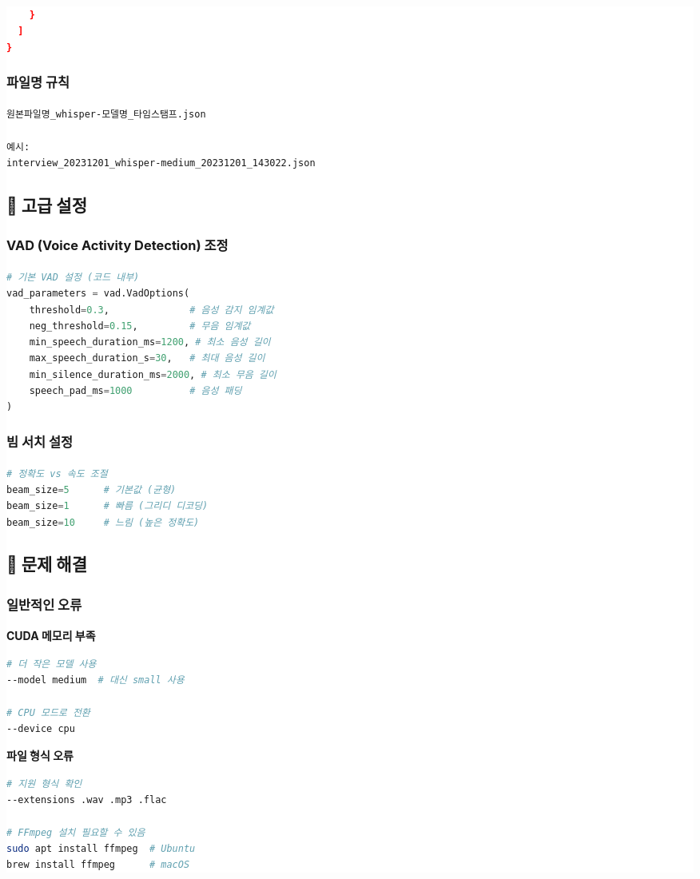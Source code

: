 ```json
    }
  ]
}
```

### 파일명 규칙
```
원본파일명_whisper-모델명_타임스탬프.json

예시:
interview_20231201_whisper-medium_20231201_143022.json
```

## 🔧 고급 설정

### VAD (Voice Activity Detection) 조정
```python
# 기본 VAD 설정 (코드 내부)
vad_parameters = vad.VadOptions(
    threshold=0.3,              # 음성 감지 임계값
    neg_threshold=0.15,         # 무음 임계값
    min_speech_duration_ms=1200, # 최소 음성 길이
    max_speech_duration_s=30,   # 최대 음성 길이
    min_silence_duration_ms=2000, # 최소 무음 길이
    speech_pad_ms=1000          # 음성 패딩
)
```

### 빔 서치 설정
```python
# 정확도 vs 속도 조절
beam_size=5      # 기본값 (균형)
beam_size=1      # 빠름 (그리디 디코딩)
beam_size=10     # 느림 (높은 정확도)
```

## 🐛 문제 해결

### 일반적인 오류

**CUDA 메모리 부족**
```bash
# 더 작은 모델 사용
--model medium  # 대신 small 사용

# CPU 모드로 전환
--device cpu
```

**파일 형식 오류**
```bash
# 지원 형식 확인
--extensions .wav .mp3 .flac

# FFmpeg 설치 필요할 수 있음
sudo apt install ffmpeg  # Ubuntu
brew install ffmpeg      # macOS
```
